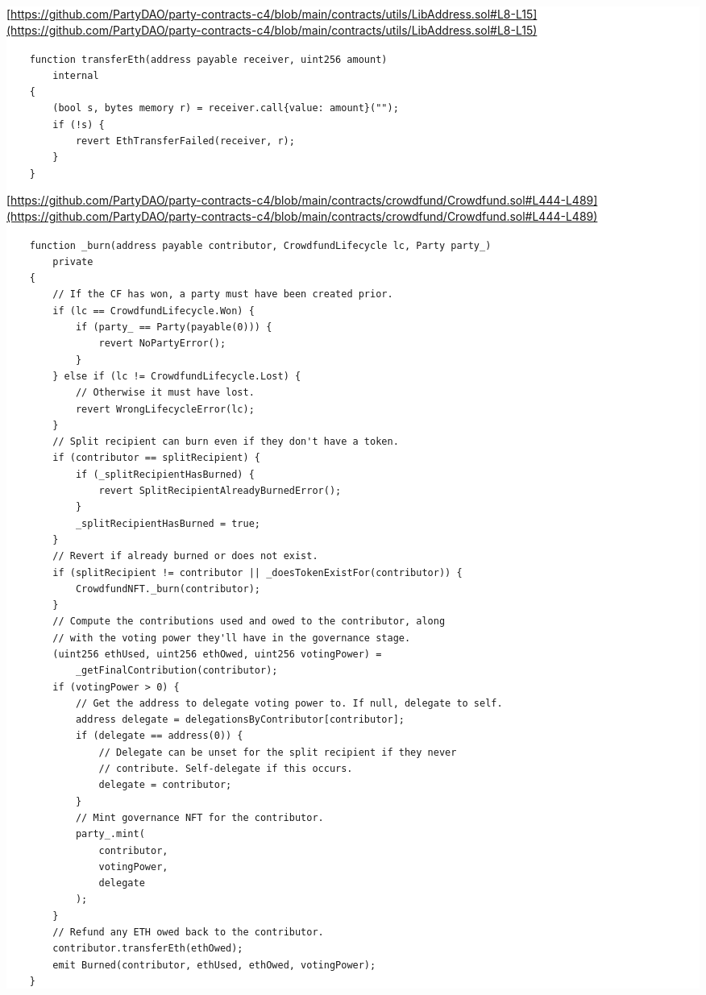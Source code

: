 [https://github.com/PartyDAO/party-contracts-c4/blob/main/contracts/utils/LibAddress.sol#L8-L15](https://github.com/PartyDAO/party-contracts-c4/blob/main/contracts/utils/LibAddress.sol#L8-L15)

        function transferEth(address payable receiver, uint256 amount)
            internal
        {
            (bool s, bytes memory r) = receiver.call{value: amount}("");
            if (!s) {
                revert EthTransferFailed(receiver, r);
            }
        }

[https://github.com/PartyDAO/party-contracts-c4/blob/main/contracts/crowdfund/Crowdfund.sol#L444-L489](https://github.com/PartyDAO/party-contracts-c4/blob/main/contracts/crowdfund/Crowdfund.sol#L444-L489)

        function _burn(address payable contributor, CrowdfundLifecycle lc, Party party_)
            private
        {
            // If the CF has won, a party must have been created prior.
            if (lc == CrowdfundLifecycle.Won) {
                if (party_ == Party(payable(0))) {
                    revert NoPartyError();
                }
            } else if (lc != CrowdfundLifecycle.Lost) {
                // Otherwise it must have lost.
                revert WrongLifecycleError(lc);
            }
            // Split recipient can burn even if they don't have a token.
            if (contributor == splitRecipient) {
                if (_splitRecipientHasBurned) {
                    revert SplitRecipientAlreadyBurnedError();
                }
                _splitRecipientHasBurned = true;
            }
            // Revert if already burned or does not exist.
            if (splitRecipient != contributor || _doesTokenExistFor(contributor)) {
                CrowdfundNFT._burn(contributor);
            }
            // Compute the contributions used and owed to the contributor, along
            // with the voting power they'll have in the governance stage.
            (uint256 ethUsed, uint256 ethOwed, uint256 votingPower) =
                _getFinalContribution(contributor);
            if (votingPower > 0) {
                // Get the address to delegate voting power to. If null, delegate to self.
                address delegate = delegationsByContributor[contributor];
                if (delegate == address(0)) {
                    // Delegate can be unset for the split recipient if they never
                    // contribute. Self-delegate if this occurs.
                    delegate = contributor;
                }
                // Mint governance NFT for the contributor.
                party_.mint(
                    contributor,
                    votingPower,
                    delegate
                );
            }
            // Refund any ETH owed back to the contributor.
            contributor.transferEth(ethOwed);
            emit Burned(contributor, ethUsed, ethOwed, votingPower);
        }
